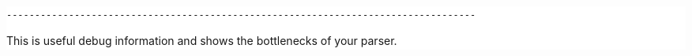 ```text
-----------------------------------------------------------------------------------
```

This is useful debug information and shows the bottlenecks of your parser.